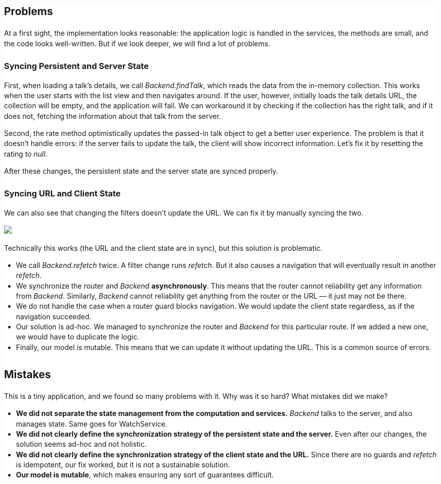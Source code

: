 ## Problems

At a first sight, the implementation looks reasonable: the application logic is handled in the services, the methods are small, and the code looks well-written. But if we look deeper, we will find a lot of problems.

### Syncing Persistent and Server State

First, when loading a talk’s details, we call _Backend.findTalk_, which reads the data from the in-memory collection. This works when the user starts with the list view and then navigates around. If the user, however, initially loads the talk details URL, the collection will be empty, and the application will fail. We can workaround it by checking if the collection has the right talk, and if it does not, fetching the information about that talk from the server.

Second, the rate method optimistically updates the passed-in talk object to get a better user experience. The problem is that it doesn’t handle errors: if the server fails to update the talk, the client will show incorrect information. Let’s fix it by resetting the rating to _null_.

After these changes, the persistent state and the server state are synced properly.

### Syncing URL and Client State

We can also see that changing the filters doesn’t update the URL. We can fix it by manually syncing the two.

![](/blog/images/2017-02-14/0*dOJxcL5N7cjxztZz.avif)

Technically this works (the URL and the client state are in sync), but this solution is problematic.

- We call _Backend.refetch_ twice. A filter change runs _refetch_. But it also causes a navigation that will eventually result in another _refetch_.
- We synchronize the router and _Backend_ **asynchronously**. This means that the router cannot reliability get any information from _Backend_. Similarly, _Backend_ cannot reliability get anything from the router or the URL — it just may not be there.
- We do not handle the case when a router guard blocks navigation. We would update the client state regardless, as if the navigation succeeded.
- Our solution is ad-hoc. We managed to synchronize the router and _Backend_ for this particular route. If we added a new one, we would have to duplicate the logic.
- Finally, our model is mutable. This means that we can update it without updating the URL. This is a common source of errors.

## Mistakes

This is a tiny application, and we found so many problems with it. Why was it so hard? What mistakes did we make?

- **We did not separate the state management from the computation and services.** _Backend_ talks to the server, and also manages state. Same goes for WatchService.
- **We did not clearly define the synchronization strategy of the persistent state and the server.** Even after our changes, the solution seems ad-hoc and not holistic.
- **We did not clearly define the synchronization strategy of the client state and the URL.** Since there are no guards and _refetch_ is idempotent, our fix worked, but it is not a sustainable solution.
- **Our model is mutable**, which makes ensuring any sort of guarantees difficult.
